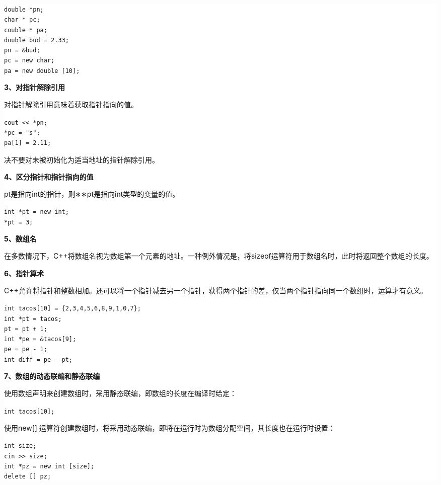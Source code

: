 ```
double *pn;
char * pc;
couble * pa;
double bud = 2.33;
pn = &bud;
pc = new char;
pa = new double [10];
```

**3、对指针解除引用**

对指针解除引用意味着获取指针指向的值。

```
cout << *pn;
*pc = "s";
pa[1] = 2.11;
```

决不要对未被初始化为适当地址的指针解除引用。

**4、区分指针和指针指向的值**

pt是指向int的指针，则∗∗pt是指向int类型的变量的值。

```
int *pt = new int;
*pt = 3;
```

**5、数组名**

在多数情况下，C++将数组名视为数组第一个元素的地址。一种例外情况是，将sizeof运算符用于数组名时，此时将返回整个数组的长度。

**6、指针算术**

C++允许将指针和整数相加。还可以将一个指针减去另一个指针，获得两个指针的差，仅当两个指针指向同一个数组时，运算才有意义。

```
int tacos[10] = {2,3,4,5,6,8,9,1,0,7};
int *pt = tacos;
pt = pt + 1;
int *pe = &tacos[9];
pe = pe - 1;
int diff = pe - pt;
```

**7、数组的动态联编和静态联编**

使用数组声明来创建数组时，采用静态联编，即数组的长度在编译时给定：

```
int tacos[10];
```

使用new[] 运算符创建数组时，将采用动态联编，即将在运行时为数组分配空间，其长度也在运行时设置：

```
int size;
cin >> size;
int *pz = new int [size];
delete [] pz;
```
